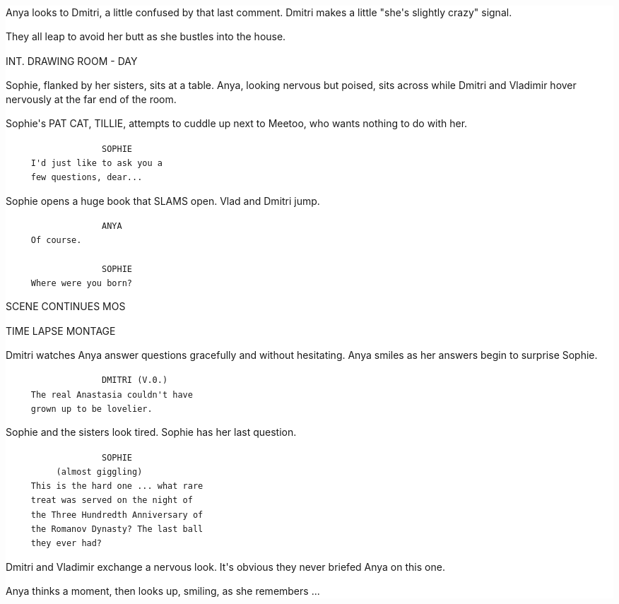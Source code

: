 Anya looks to Dmitri, a little confused by that last
comment. Dmitri makes a little "she's slightly crazy"
signal.

They all leap to avoid her butt as she bustles into
the house.

INT. DRAWING ROOM - DAY

Sophie, flanked by her sisters, sits at a table. Anya,
looking nervous but poised, sits across while Dmitri and
Vladimir hover nervously at the far end of the room.

Sophie's PAT CAT, TILLIE, attempts to cuddle up next to
Meetoo, who wants nothing to do with her.

                       SOPHIE
         I'd just like to ask you a
         few questions, dear...

Sophie opens a huge book that SLAMS open. Vlad and
Dmitri jump.

                       ANYA
         Of course.

                       SOPHIE
         Where were you born?

SCENE CONTINUES MOS

TIME LAPSE MONTAGE

Dmitri watches Anya answer questions gracefully and
without hesitating. Anya smiles as her answers begin
to surprise Sophie.

                       DMITRI (V.0.)
         The real Anastasia couldn't have
         grown up to be lovelier.


Sophie and the sisters look tired. Sophie has her last
question.

                       SOPHIE
              (almost giggling)
         This is the hard one ... what rare
         treat was served on the night of
         the Three Hundredth Anniversary of
         the Romanov Dynasty? The last ball
         they ever had?

Dmitri and Vladimir exchange a nervous look. It's
obvious they never briefed Anya on this one.

Anya thinks a moment, then looks up, smiling, as
she remembers ...
